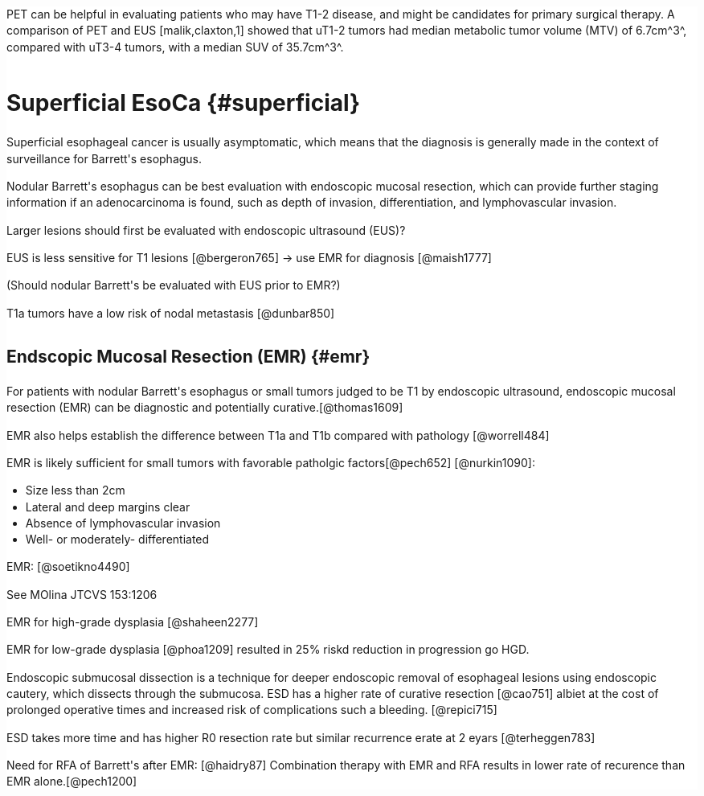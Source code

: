 PET can be helpful in evaluating patients who may have T1-2 disease, and might be candidates for primary surgical therapy. A comparison of PET and EUS [malik,claxton,1] showed that uT1-2 tumors had median metabolic tumor volume (MTV) of 6.7cm^3^, compared with uT3-4 tumors, with a median SUV of 35.7cm^3^.






# Superficial EsoCa {#superficial}

Superficial esophageal cancer is usually asymptomatic, which means that the diagnosis is generally made in the context of surveillance for Barrett's esophagus.

Nodular Barrett's esophagus can be best evaluation with endoscopic mucosal resection, which can provide further staging information if an adenocarcinoma is found, such as depth of invasion, differentiation, and lymphovascular invasion.

Larger lesions should first be evaluated with endoscopic ultrasound (EUS)?

EUS is less sensitive for T1 lesions [@bergeron765] -> use EMR for diagnosis [@maish1777]

(Should nodular Barrett's be evaluated with EUS prior to EMR?)

T1a tumors have a low risk of nodal metastasis [@dunbar850]

## Endscopic Mucosal Resection (EMR) {#emr}

For patients with nodular Barrett's esophagus or small tumors judged to be T1 by endoscopic ultrasound, endoscopic mucosal resection (EMR) can be diagnostic and potentially curative.[@thomas1609]


EMR also helps establish the difference between T1a and T1b compared with pathology [@worrell484]

EMR is likely sufficient for small tumors with favorable patholgic factors[@pech652] [@nurkin1090]:

- Size less than 2cm
- Lateral and deep margins clear
- Absence of lymphovascular invasion
- Well- or moderately- differentiated

EMR: [@soetikno4490] 

See MOlina JTCVS 153:1206

EMR for high-grade dysplasia [@shaheen2277]

EMR for low-grade dysplasia [@phoa1209] resulted in 25% riskd reduction in progression go HGD.

Endoscopic submucosal dissection is a technique for deeper endoscopic removal of esophageal lesions using endoscopic cautery, which dissects through the submucosa. ESD has a higher rate of curative resection [@cao751] albiet at the cost of prolonged operative times and increased risk of complications such a bleeding. [@repici715]

ESD takes more time and has higher R0 resection rate but similar recurrence erate at 2 eyars [@terheggen783]

Need for RFA of Barrett's after EMR:  [@haidry87] Combination therapy with EMR and RFA results in lower rate of recurence than EMR alone.[@pech1200]
